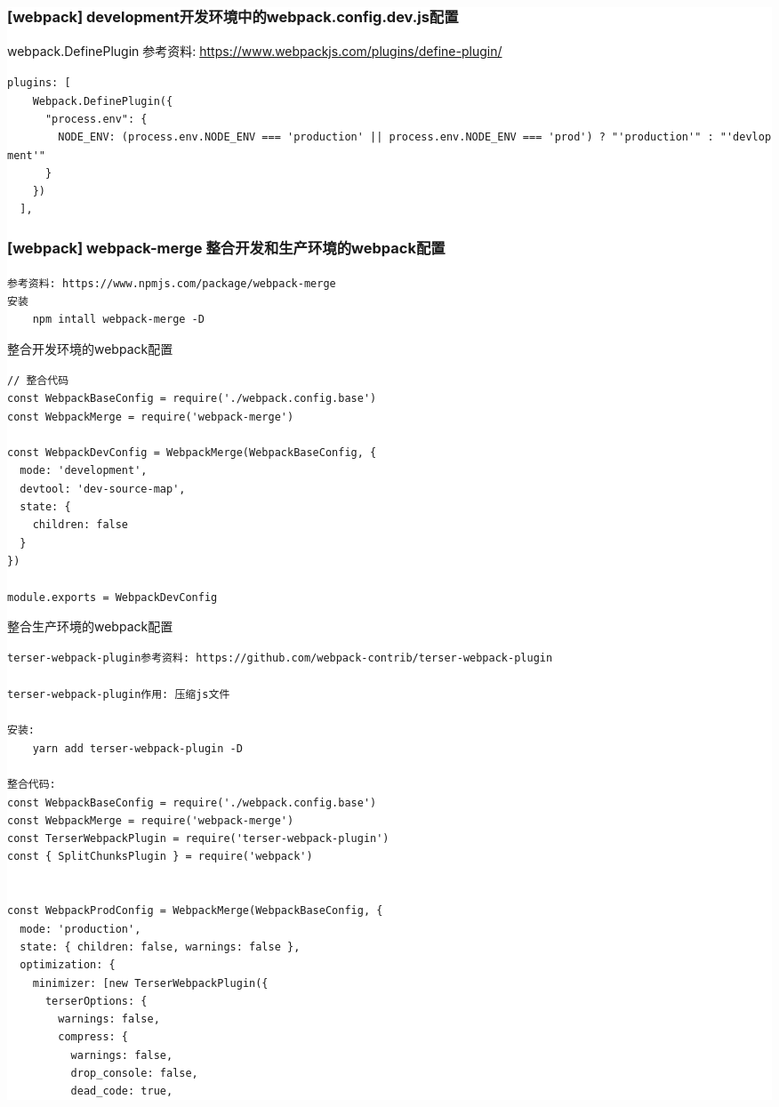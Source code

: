 ### [webpack] development开发环境中的webpack.config.dev.js配置
webpack.DefinePlugin
参考资料: https://www.webpackjs.com/plugins/define-plugin/
```
plugins: [
    Webpack.DefinePlugin({
      "process.env": {
        NODE_ENV: (process.env.NODE_ENV === 'production' || process.env.NODE_ENV === 'prod') ? "'production'" : "'devlopment'"
      }
    })
  ],
```

### [webpack] webpack-merge 整合开发和生产环境的webpack配置
```
参考资料: https://www.npmjs.com/package/webpack-merge
安装
    npm intall webpack-merge -D
```

整合开发环境的webpack配置
```
// 整合代码
const WebpackBaseConfig = require('./webpack.config.base')
const WebpackMerge = require('webpack-merge')

const WebpackDevConfig = WebpackMerge(WebpackBaseConfig, {
  mode: 'development',
  devtool: 'dev-source-map',
  state: {
    children: false
  }
})

module.exports = WebpackDevConfig
```

整合生产环境的webpack配置
```
terser-webpack-plugin参考资料: https://github.com/webpack-contrib/terser-webpack-plugin

terser-webpack-plugin作用: 压缩js文件

安装:
    yarn add terser-webpack-plugin -D

整合代码: 
const WebpackBaseConfig = require('./webpack.config.base')
const WebpackMerge = require('webpack-merge')
const TerserWebpackPlugin = require('terser-webpack-plugin')
const { SplitChunksPlugin } = require('webpack')


const WebpackProdConfig = WebpackMerge(WebpackBaseConfig, {
  mode: 'production',
  state: { children: false, warnings: false },
  optimization: {
    minimizer: [new TerserWebpackPlugin({
      terserOptions: {
        warnings: false,
        compress: {
          warnings: false,
          drop_console: false,
          dead_code: true,
```